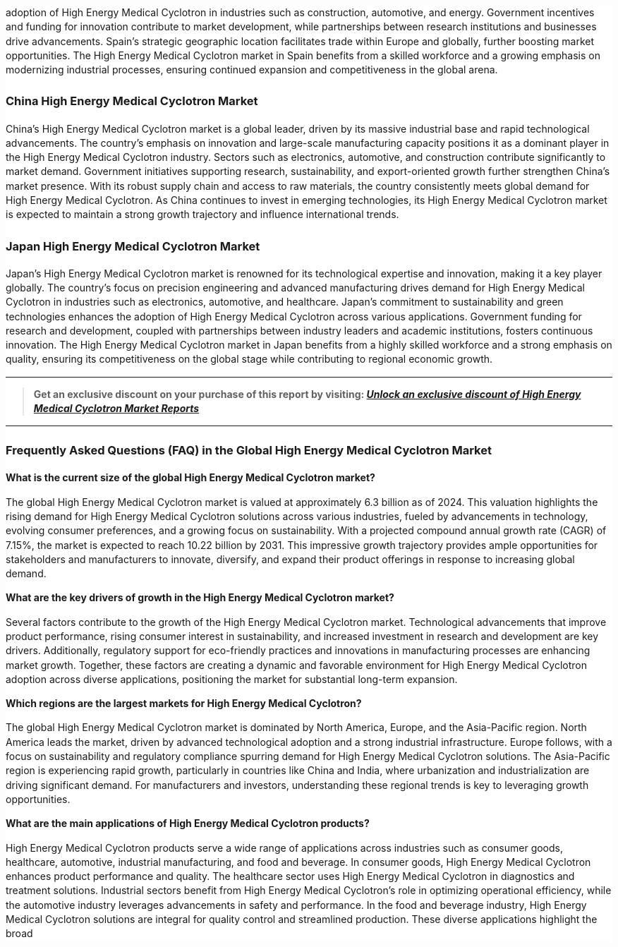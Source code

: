 adoption of High Energy Medical Cyclotron in industries such as construction, automotive, and energy. Government incentives and funding for innovation contribute to market development, while partnerships between research institutions and businesses drive advancements. Spain&rsquo;s strategic geographic location facilitates trade within Europe and globally, further boosting market opportunities. The High Energy Medical Cyclotron market in Spain benefits from a skilled workforce and a growing emphasis on modernizing industrial processes, ensuring continued expansion and competitiveness in the global arena.</p><h3>China High Energy Medical Cyclotron Market</h3><p>China&rsquo;s High Energy Medical Cyclotron market is a global leader, driven by its massive industrial base and rapid technological advancements. The country&rsquo;s emphasis on innovation and large-scale manufacturing capacity positions it as a dominant player in the High Energy Medical Cyclotron industry. Sectors such as electronics, automotive, and construction contribute significantly to market demand. Government initiatives supporting research, sustainability, and export-oriented growth further strengthen China&rsquo;s market presence. With its robust supply chain and access to raw materials, the country consistently meets global demand for High Energy Medical Cyclotron. As China continues to invest in emerging technologies, its High Energy Medical Cyclotron market is expected to maintain a strong growth trajectory and influence international trends.</p><h3>Japan High Energy Medical Cyclotron Market</h3><p>Japan&rsquo;s High Energy Medical Cyclotron market is renowned for its technological expertise and innovation, making it a key player globally. The country&rsquo;s focus on precision engineering and advanced manufacturing drives demand for High Energy Medical Cyclotron in industries such as electronics, automotive, and healthcare. Japan&rsquo;s commitment to sustainability and green technologies enhances the adoption of High Energy Medical Cyclotron across various applications. Government funding for research and development, coupled with partnerships between industry leaders and academic institutions, fosters continuous innovation. The High Energy Medical Cyclotron market in Japan benefits from a highly skilled workforce and a strong emphasis on quality, ensuring its competitiveness on the global stage while contributing to regional economic growth.</p><hr /><blockquote><p><strong>Get an exclusive discount on your purchase of this report by visiting: <em><a href="://marketresearchpulse.com/ask-for-discount/139887?utm_source=Github&amp;utm_medium=028">Unlock an exclusive discount of High Energy Medical Cyclotron Market Reports</a></em>&nbsp;</strong></p></blockquote><hr /><h3>Frequently Asked Questions (FAQ) in the Global High Energy Medical Cyclotron Market</h3><p><strong>What is the current size of the global High Energy Medical Cyclotron market?</strong></p><p>The global High Energy Medical Cyclotron market is valued at approximately 6.3 billion as of 2024. This valuation highlights the rising demand for High Energy Medical Cyclotron solutions across various industries, fueled by advancements in technology, evolving consumer preferences, and a growing focus on sustainability. With a projected compound annual growth rate (CAGR) of 7.15%, the market is expected to reach 10.22 billion by 2031. This impressive growth trajectory provides ample opportunities for stakeholders and manufacturers to innovate, diversify, and expand their product offerings in response to increasing global demand.</p><p><strong>What are the key drivers of growth in the High Energy Medical Cyclotron market?</strong></p><p>Several factors contribute to the growth of the High Energy Medical Cyclotron market. Technological advancements that improve product performance, rising consumer interest in sustainability, and increased investment in research and development are key drivers. Additionally, regulatory support for eco-friendly practices and innovations in manufacturing processes are enhancing market growth. Together, these factors are creating a dynamic and favorable environment for High Energy Medical Cyclotron adoption across diverse applications, positioning the market for substantial long-term expansion.</p><p><strong>Which regions are the largest markets for High Energy Medical Cyclotron?</strong></p><p>The global High Energy Medical Cyclotron market is dominated by North America, Europe, and the Asia-Pacific region. North America leads the market, driven by advanced technological adoption and a strong industrial infrastructure. Europe follows, with a focus on sustainability and regulatory compliance spurring demand for High Energy Medical Cyclotron solutions. The Asia-Pacific region is experiencing rapid growth, particularly in countries like China and India, where urbanization and industrialization are driving significant demand. For manufacturers and investors, understanding these regional trends is key to leveraging growth opportunities.</p><p><strong>What are the main applications of High Energy Medical Cyclotron products?</strong></p><p>High Energy Medical Cyclotron products serve a wide range of applications across industries such as consumer goods, healthcare, automotive, industrial manufacturing, and food and beverage. In consumer goods, High Energy Medical Cyclotron enhances product performance and quality. The healthcare sector uses High Energy Medical Cyclotron in diagnostics and treatment solutions. Industrial sectors benefit from High Energy Medical Cyclotron&rsquo;s role in optimizing operational efficiency, while the automotive industry leverages advancements in safety and performance. In the food and beverage industry, High Energy Medical Cyclotron solutions are integral for quality control and streamlined production. These diverse applications highlight the broad